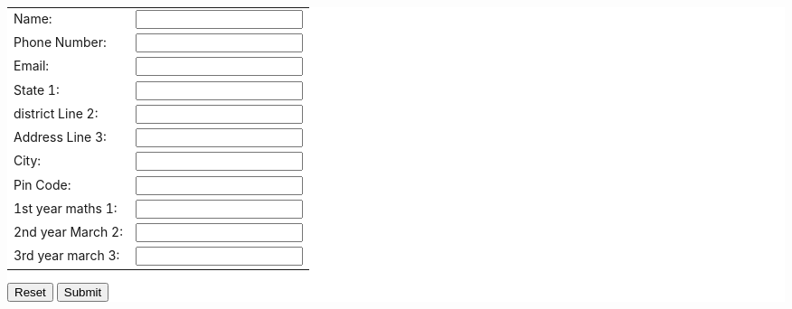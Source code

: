   <form id="studentForm"> 
   <table> 
    <tbody>
     <tr> 
      <td><label for="name">Name:</label></td> 
      <td><input type="text" id="name" name="name" required=""></td> 
     </tr> 
     <tr> 
      <td><label for="phone">Phone Number:</label></td> 
      <td><input type="number" id="phone" name="phone" required=""></td> 
     </tr> 
     <tr> 
      <td><label for="email">Email:</label></td> 
      <td><input type="email" id="email" name="email" required=""></td> 
     </tr> 
     <tr> 
      <td><label for="address1">State 1:</label></td> 
      <td><input type="text" id="address1" name="address1" required=""></td> 
     </tr> 
     <tr> 
      <td><label for="address2">district Line 2:</label></td> 
      <td><input type="text" id="address2" name="address2"></td> 
     </tr> 
     <tr> 
      <td><label for="address3">Address Line 3:</label></td> 
      <td><input type="text" id="address3" name="address3"></td> 
     </tr> 
     <tr> 
      <td><label for="city">City:</label></td> 
      <td><input type="text" id="city" name="city" required=""></td> 
     </tr> 
     <tr> 
      <td><label for="pin">Pin Code:</label></td> 
      <td><input type="number" id="pin" name="pin" required=""></td> 
     </tr> 
     <tr> 
      <td><label for="m1">1st year maths 1:</label></td> 
      <td><input type="number" id="m1" name="m1" required=""></td> 
     </tr> 
     <tr> 
      <td><label for="m2">2nd year March 2:</label></td> 
      <td><input type="number" id="m2" name="m2"></td> 
     </tr> 
     <tr> 
      <td><label for="m3">3rd year march 3:</label></td> 
      <td><input type="number" id="m3" name="m3"></td> 
     </tr> 
    </tbody>
   </table> 
   <input type="reset" value="Reset"> 
   <input type="submit" value="Submit"> 
  </form> 
  <script>
    // Handle form submission
    document.getElementById("studentForm").addEventListener("submit", function(event){
        event.preventDefault();
        alert("Form Submitted Successfully!");
        // You can also add more code here to send the form data to a server if needed
    });
</script> 
 
</body></html>
